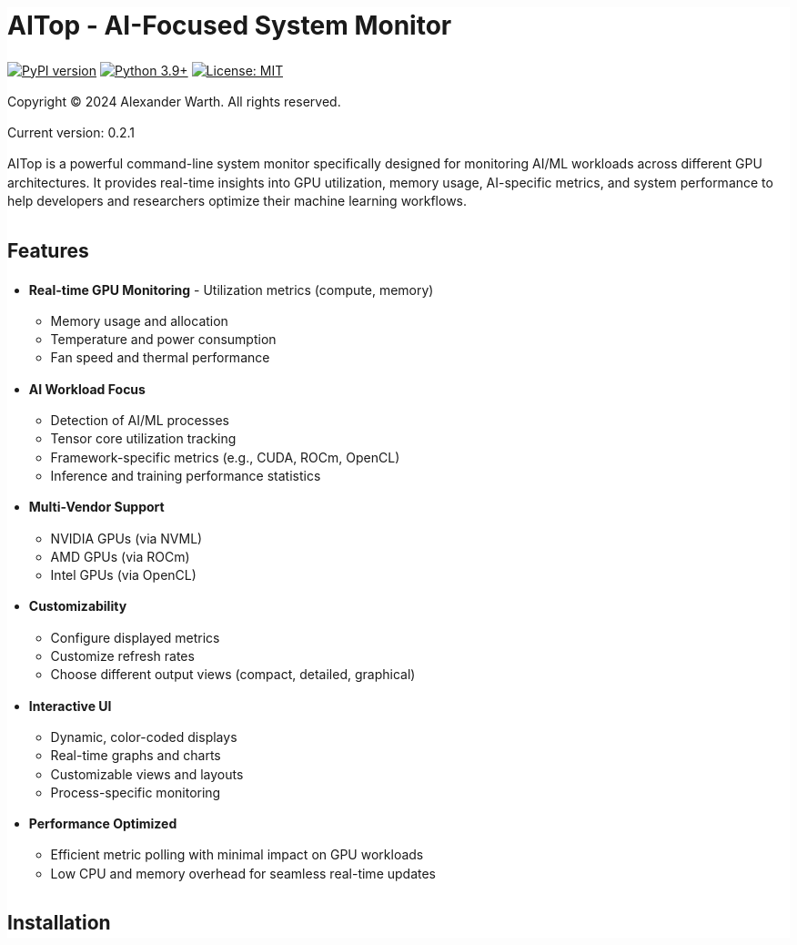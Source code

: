 # AITop - AI-Focused System Monitor

[![PyPI version](https://badge.fury.io/py/aitop.svg)](https://badge.fury.io/py/aitop)
[![Python 3.9+](https://img.shields.io/badge/python-3.9+-blue.svg)](https://www.python.org/downloads/)
[![License: MIT](https://img.shields.io/badge/License-MIT-yellow.svg)](https://opensource.org/licenses/MIT)

Copyright © 2024 Alexander Warth. All rights reserved.

Current version: 0.2.1

AITop is a powerful command-line system monitor specifically designed for monitoring AI/ML workloads across different GPU architectures. It provides real-time insights into GPU utilization, memory usage, AI-specific metrics, and system performance to help developers and researchers optimize their machine learning workflows.

## Features

- **Real-time GPU Monitoring**
      - Utilization metrics (compute, memory)
  - Memory usage and allocation
  - Temperature and power consumption
  - Fan speed and thermal performance

- **AI Workload Focus**
  - Detection of AI/ML processes
  - Tensor core utilization tracking
  - Framework-specific metrics (e.g., CUDA, ROCm, OpenCL)
  - Inference and training performance statistics

- **Multi-Vendor Support**
  - NVIDIA GPUs (via NVML)
  - AMD GPUs (via ROCm)
  - Intel GPUs (via OpenCL)

- **Customizability**
  - Configure displayed metrics
  - Customize refresh rates
  - Choose different output views (compact, detailed, graphical)

- **Interactive UI**
  - Dynamic, color-coded displays
  - Real-time graphs and charts
  - Customizable views and layouts
  - Process-specific monitoring

- **Performance Optimized**
  - Efficient metric polling with minimal impact on GPU workloads
  - Low CPU and memory overhead for seamless real-time updates

## Installation
